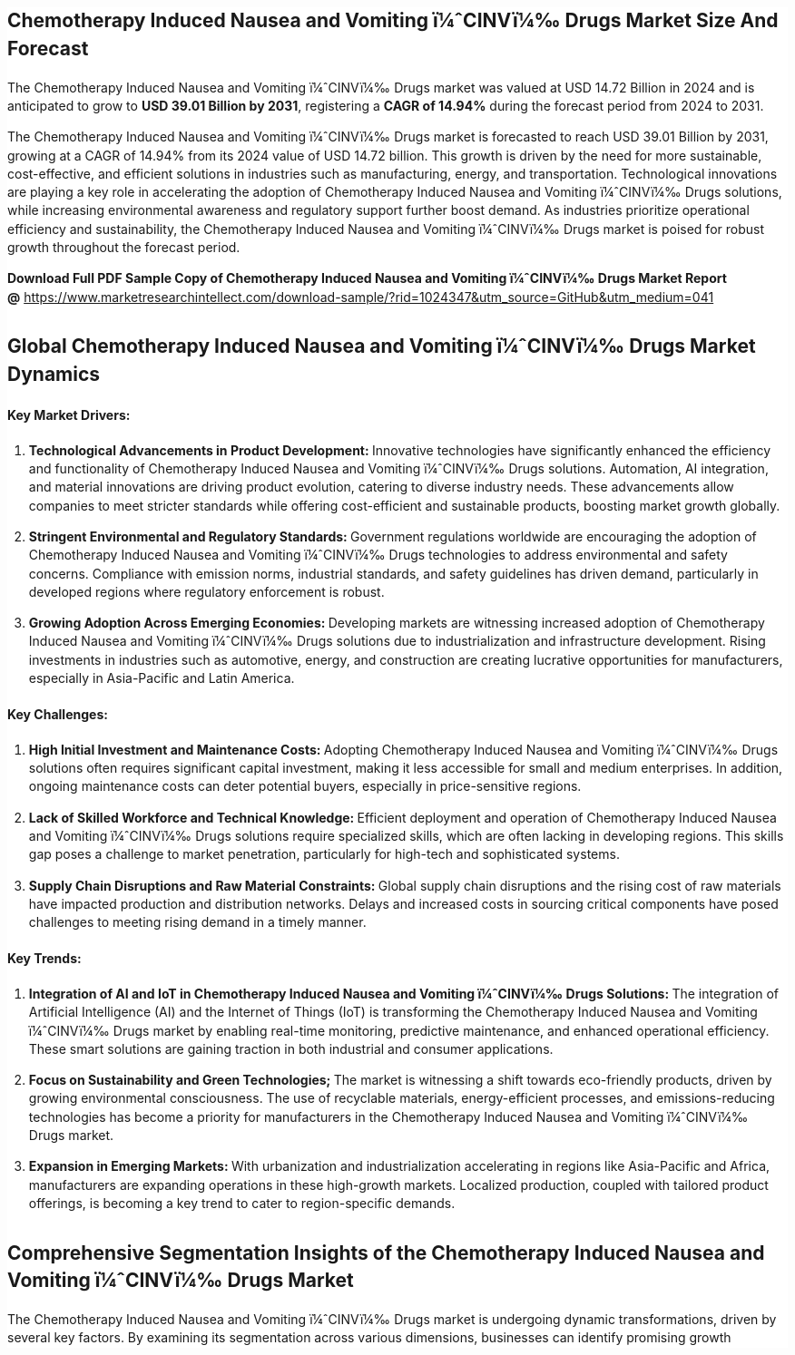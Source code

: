 <h2>Chemotherapy Induced Nausea and Vomiting ï¼ˆCINVï¼‰ Drugs Market Size And Forecast</h2><p>The Chemotherapy Induced Nausea and Vomiting ï¼ˆCINVï¼‰ Drugs market was valued at USD 14.72 Billion in 2024 and is anticipated to grow to <strong>USD 39.01 Billion by 2031</strong>, registering a <strong>CAGR of 14.94%</strong> during the forecast period from 2024 to 2031.</p><p>The Chemotherapy Induced Nausea and Vomiting ï¼ˆCINVï¼‰ Drugs market is forecasted to reach USD 39.01 Billion by 2031, growing at a CAGR of 14.94% from its 2024 value of USD 14.72 billion. This growth is driven by the need for more sustainable, cost-effective, and efficient solutions in industries such as manufacturing, energy, and transportation. Technological innovations are playing a key role in accelerating the adoption of Chemotherapy Induced Nausea and Vomiting ï¼ˆCINVï¼‰ Drugs solutions, while increasing environmental awareness and regulatory support further boost demand. As industries prioritize operational efficiency and sustainability, the Chemotherapy Induced Nausea and Vomiting ï¼ˆCINVï¼‰ Drugs market is poised for robust growth throughout the forecast period.</p><p><strong>Download Full PDF Sample Copy of Chemotherapy Induced Nausea and Vomiting ï¼ˆCINVï¼‰ Drugs Market Report @</strong>&nbsp;<a href="https://www.marketresearchintellect.com/download-sample/?rid=1024347&amp;utm_source=GitHub&amp;utm_medium=041">https://www.marketresearchintellect.com/download-sample/?rid=1024347&amp;utm_source=GitHub&amp;utm_medium=041</a></p><h2>Global Chemotherapy Induced Nausea and Vomiting ï¼ˆCINVï¼‰ Drugs Market Dynamics</h2><h4><strong>Key Market Drivers:</strong></h4><ol><li><p><strong>Technological Advancements in Product Development:&nbsp;</strong>Innovative technologies have significantly enhanced the efficiency and functionality of Chemotherapy Induced Nausea and Vomiting ï¼ˆCINVï¼‰ Drugs solutions. Automation, AI integration, and material innovations are driving product evolution, catering to diverse industry needs. These advancements allow companies to meet stricter standards while offering cost-efficient and sustainable products, boosting market growth globally.</p></li><li><p><strong>Stringent Environmental and Regulatory Standards:&nbsp;</strong>Government regulations worldwide are encouraging the adoption of Chemotherapy Induced Nausea and Vomiting ï¼ˆCINVï¼‰ Drugs technologies to address environmental and safety concerns. Compliance with emission norms, industrial standards, and safety guidelines has driven demand, particularly in developed regions where regulatory enforcement is robust.</p></li><li><p><strong>Growing Adoption Across Emerging Economies:&nbsp;</strong>Developing markets are witnessing increased adoption of Chemotherapy Induced Nausea and Vomiting ï¼ˆCINVï¼‰ Drugs solutions due to industrialization and infrastructure development. Rising investments in industries such as automotive, energy, and construction are creating lucrative opportunities for manufacturers, especially in Asia-Pacific and Latin America.</p></li></ol><h4><strong>Key Challenges:</strong></h4><ol><li><p><strong>High Initial Investment and Maintenance Costs:&nbsp;</strong>Adopting Chemotherapy Induced Nausea and Vomiting ï¼ˆCINVï¼‰ Drugs solutions often requires significant capital investment, making it less accessible for small and medium enterprises. In addition, ongoing maintenance costs can deter potential buyers, especially in price-sensitive regions.</p></li><li><p><strong>Lack of Skilled Workforce and Technical Knowledge:&nbsp;</strong>Efficient deployment and operation of Chemotherapy Induced Nausea and Vomiting ï¼ˆCINVï¼‰ Drugs solutions require specialized skills, which are often lacking in developing regions. This skills gap poses a challenge to market penetration, particularly for high-tech and sophisticated systems.</p></li><li><p><strong>Supply Chain Disruptions and Raw Material Constraints:&nbsp;</strong>Global supply chain disruptions and the rising cost of raw materials have impacted production and distribution networks. Delays and increased costs in sourcing critical components have posed challenges to meeting rising demand in a timely manner.</p></li></ol><h4><strong>Key Trends:</strong></h4><ol><li><p><strong>Integration of AI and IoT in Chemotherapy Induced Nausea and Vomiting ï¼ˆCINVï¼‰ Drugs Solutions:&nbsp;</strong>The integration of Artificial Intelligence (AI) and the Internet of Things (IoT) is transforming the Chemotherapy Induced Nausea and Vomiting ï¼ˆCINVï¼‰ Drugs market by enabling real-time monitoring, predictive maintenance, and enhanced operational efficiency. These smart solutions are gaining traction in both industrial and consumer applications.</p></li><li><p><strong>Focus on Sustainability and Green Technologies;&nbsp;</strong>The market is witnessing a shift towards eco-friendly products, driven by growing environmental consciousness. The use of recyclable materials, energy-efficient processes, and emissions-reducing technologies has become a priority for manufacturers in the Chemotherapy Induced Nausea and Vomiting ï¼ˆCINVï¼‰ Drugs market.</p></li><li><p><strong>Expansion in Emerging Markets:&nbsp;</strong>With urbanization and industrialization accelerating in regions like Asia-Pacific and Africa, manufacturers are expanding operations in these high-growth markets. Localized production, coupled with tailored product offerings, is becoming a key trend to cater to region-specific demands.</p></li></ol><div class="article-main__content" data-test-id="publishing-text-block"><h2>Comprehensive Segmentation Insights of the Chemotherapy Induced Nausea and Vomiting ï¼ˆCINVï¼‰ Drugs Market</h2><p>The Chemotherapy Induced Nausea and Vomiting ï¼ˆCINVï¼‰ Drugs market is undergoing dynamic transformations, driven by several key factors. By examining its segmentation across various dimensions, businesses can identify promising growth